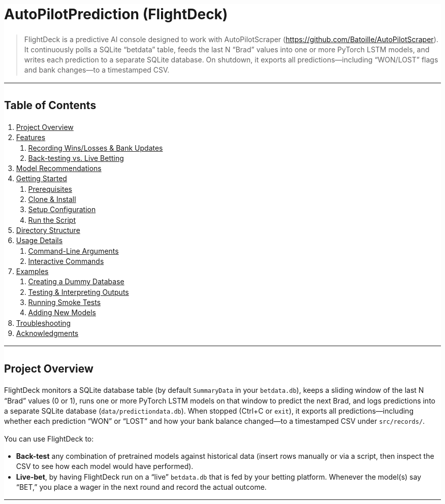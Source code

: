 
# AutoPilotPrediction (FlightDeck)

> FlightDeck is a predictive AI console designed to work with AutoPilotScraper (https://github.com/Batoille/AutoPilotScraper). It continuously polls a SQLite “betdata” table, feeds the last N “Brad” values into one or more PyTorch LSTM models, and writes each prediction to a separate SQLite database. On shutdown, it exports all predictions—including “WON/LOST” flags and bank changes—to a timestamped CSV.

---

## Table of Contents

1. [Project Overview](#project-overview)  
2. [Features](#features)  
   1. [Recording Wins/Losses & Bank Updates](#recording-winslosses--bank-updates)  
   2. [Back-testing vs. Live Betting](#back-testing-vs-live-betting)  
4. [Model Recommendations](#model-recommendations)  
5. [Getting Started](#getting-started)  
   1. [Prerequisites](#prerequisites)  
   2. [Clone & Install](#clone--install)  
   3. [Setup Configuration](#setup-configuration)  
   4. [Run the Script](#run-the-script)  
6. [Directory Structure](#directory-structure)  
7. [Usage Details](#usage-details)  
   1. [Command-Line Arguments](#command-line-arguments)  
   2. [Interactive Commands](#interactive-commands)  
8. [Examples](#examples)  
   1. [Creating a Dummy Database](#creating-a-dummy-database)  
   2. [Testing & Interpreting Outputs](#testing--interpreting-outputs)  
   1. [Running Smoke Tests](#running-smoke-tests)  
   2. [Adding New Models](#adding-new-models)  
10. [Troubleshooting](#troubleshooting)  
12. [Acknowledgments](#acknowledgments)  

---

## Project Overview

FlightDeck monitors a SQLite database table (by default `SummaryData` in your `betdata.db`), keeps a sliding window of the last N “Brad” values (0 or 1), runs one or more PyTorch LSTM models on that window to predict the next Brad, and logs predictions into a separate SQLite database (`data/predictiondata.db`). When stopped (Ctrl+C or `exit`), it exports all predictions—including whether each prediction “WON” or “LOST” and how your bank balance changed—to a timestamped CSV under `src/records/`.

You can use FlightDeck to:

- **Back-test** any combination of pretrained models against historical data (insert rows manually or via a script, then inspect the CSV to see how each model would have performed).  
- **Live-bet**, by having FlightDeck run on a “live” `betdata.db` that is fed by your betting platform. Whenever the model(s) say “BET,” you place a wager in the next round and record the actual outcome.

---